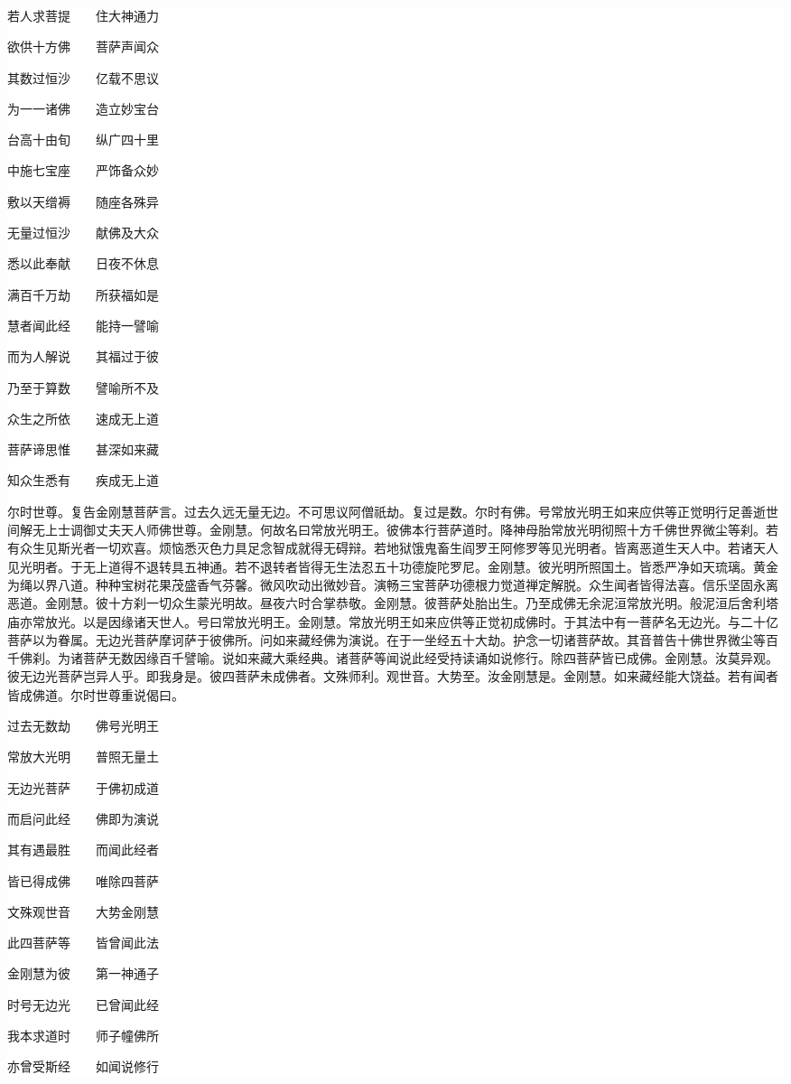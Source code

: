 若人求菩提　　住大神通力  

欲供十方佛　　菩萨声闻众  

其数过恒沙　　亿载不思议  

为一一诸佛　　造立妙宝台  

台高十由旬　　纵广四十里  

中施七宝座　　严饰备众妙  

敷以天缯褥　　随座各殊异  

无量过恒沙　　献佛及大众  

悉以此奉献　　日夜不休息  

满百千万劫　　所获福如是  

慧者闻此经　　能持一譬喻  

而为人解说　　其福过于彼  

乃至于算数　　譬喻所不及  

众生之所依　　速成无上道  

菩萨谛思惟　　甚深如来藏  

知众生悉有　　疾成无上道  

尔时世尊。复告金刚慧菩萨言。过去久远无量无边。不可思议阿僧祇劫。复过是数。尔时有佛。号常放光明王如来应供等正觉明行足善逝世间解无上士调御丈夫天人师佛世尊。金刚慧。何故名曰常放光明王。彼佛本行菩萨道时。降神母胎常放光明彻照十方千佛世界微尘等刹。若有众生见斯光者一切欢喜。烦恼悉灭色力具足念智成就得无碍辩。若地狱饿鬼畜生阎罗王阿修罗等见光明者。皆离恶道生天人中。若诸天人见光明者。于无上道得不退转具五神通。若不退转者皆得无生法忍五十功德旋陀罗尼。金刚慧。彼光明所照国土。皆悉严净如天琉璃。黄金为绳以界八道。种种宝树花果茂盛香气芬馨。微风吹动出微妙音。演畅三宝菩萨功德根力觉道禅定解脱。众生闻者皆得法喜。信乐坚固永离恶道。金刚慧。彼十方刹一切众生蒙光明故。昼夜六时合掌恭敬。金刚慧。彼菩萨处胎出生。乃至成佛无余泥洹常放光明。般泥洹后舍利塔庙亦常放光。以是因缘诸天世人。号曰常放光明王。金刚慧。常放光明王如来应供等正觉初成佛时。于其法中有一菩萨名无边光。与二十亿菩萨以为眷属。无边光菩萨摩诃萨于彼佛所。问如来藏经佛为演说。在于一坐经五十大劫。护念一切诸菩萨故。其音普告十佛世界微尘等百千佛刹。为诸菩萨无数因缘百千譬喻。说如来藏大乘经典。诸菩萨等闻说此经受持读诵如说修行。除四菩萨皆已成佛。金刚慧。汝莫异观。彼无边光菩萨岂异人乎。即我身是。彼四菩萨未成佛者。文殊师利。观世音。大势至。汝金刚慧是。金刚慧。如来藏经能大饶益。若有闻者皆成佛道。尔时世尊重说偈曰。  

过去无数劫　　佛号光明王  

常放大光明　　普照无量土  

无边光菩萨　　于佛初成道  

而启问此经　　佛即为演说  

其有遇最胜　　而闻此经者  

皆已得成佛　　唯除四菩萨  

文殊观世音　　大势金刚慧  

此四菩萨等　　皆曾闻此法  

金刚慧为彼　　第一神通子  

时号无边光　　已曾闻此经  

我本求道时　　师子幢佛所  

亦曾受斯经　　如闻说修行  
